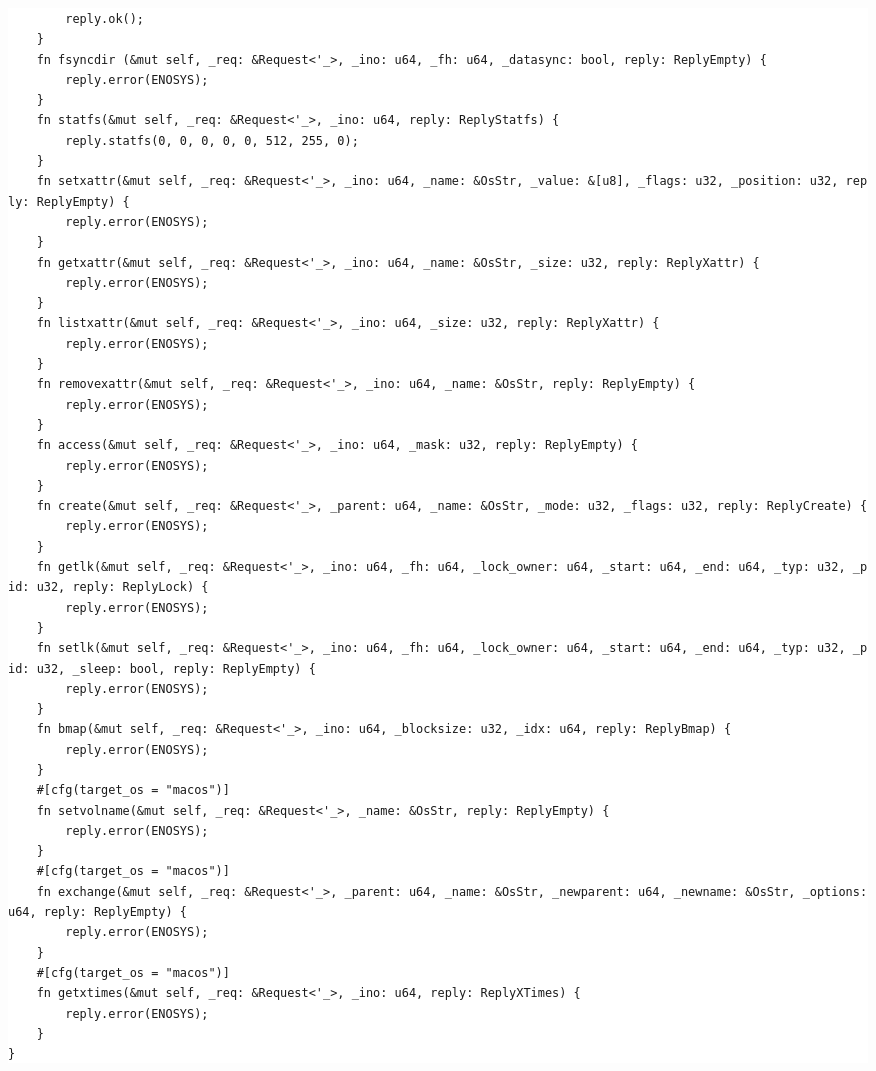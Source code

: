```
        reply.ok();
    }
    fn fsyncdir (&mut self, _req: &Request<'_>, _ino: u64, _fh: u64, _datasync: bool, reply: ReplyEmpty) {
        reply.error(ENOSYS);
    }
    fn statfs(&mut self, _req: &Request<'_>, _ino: u64, reply: ReplyStatfs) {
        reply.statfs(0, 0, 0, 0, 0, 512, 255, 0);
    }
    fn setxattr(&mut self, _req: &Request<'_>, _ino: u64, _name: &OsStr, _value: &[u8], _flags: u32, _position: u32, reply: ReplyEmpty) {
        reply.error(ENOSYS);
    }
    fn getxattr(&mut self, _req: &Request<'_>, _ino: u64, _name: &OsStr, _size: u32, reply: ReplyXattr) {
        reply.error(ENOSYS);
    }
    fn listxattr(&mut self, _req: &Request<'_>, _ino: u64, _size: u32, reply: ReplyXattr) {
        reply.error(ENOSYS);
    }
    fn removexattr(&mut self, _req: &Request<'_>, _ino: u64, _name: &OsStr, reply: ReplyEmpty) {
        reply.error(ENOSYS);
    }
    fn access(&mut self, _req: &Request<'_>, _ino: u64, _mask: u32, reply: ReplyEmpty) {
        reply.error(ENOSYS);
    }
    fn create(&mut self, _req: &Request<'_>, _parent: u64, _name: &OsStr, _mode: u32, _flags: u32, reply: ReplyCreate) {
        reply.error(ENOSYS);
    }
    fn getlk(&mut self, _req: &Request<'_>, _ino: u64, _fh: u64, _lock_owner: u64, _start: u64, _end: u64, _typ: u32, _pid: u32, reply: ReplyLock) {
        reply.error(ENOSYS);
    }
    fn setlk(&mut self, _req: &Request<'_>, _ino: u64, _fh: u64, _lock_owner: u64, _start: u64, _end: u64, _typ: u32, _pid: u32, _sleep: bool, reply: ReplyEmpty) {
        reply.error(ENOSYS);
    }
    fn bmap(&mut self, _req: &Request<'_>, _ino: u64, _blocksize: u32, _idx: u64, reply: ReplyBmap) {
        reply.error(ENOSYS);
    }
    #[cfg(target_os = "macos")]
    fn setvolname(&mut self, _req: &Request<'_>, _name: &OsStr, reply: ReplyEmpty) {
        reply.error(ENOSYS);
    }
    #[cfg(target_os = "macos")]
    fn exchange(&mut self, _req: &Request<'_>, _parent: u64, _name: &OsStr, _newparent: u64, _newname: &OsStr, _options: u64, reply: ReplyEmpty) {
        reply.error(ENOSYS);
    }
    #[cfg(target_os = "macos")]
    fn getxtimes(&mut self, _req: &Request<'_>, _ino: u64, reply: ReplyXTimes) {
        reply.error(ENOSYS);
    }
}
```
